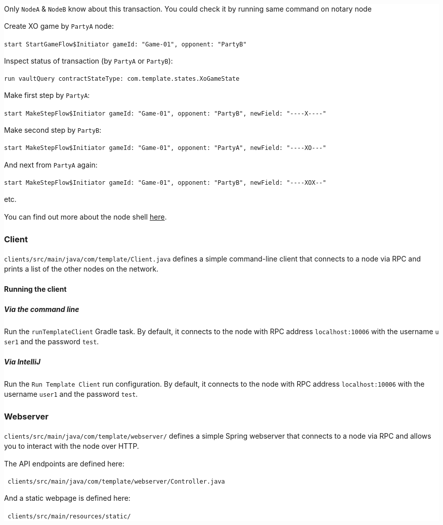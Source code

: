 Only `NodeA` & `NodeB` know about this transaction. You could check it by running same command on notary node

Create XO game by `PartyA` node:

    start StartGameFlow$Initiator gameId: "Game-01", opponent: "PartyB"

Inspect status of transaction (by `PartyA` or `PartyB`):

    run vaultQuery contractStateType: com.template.states.XoGameState

Make first step by `PartyA`:

    start MakeStepFlow$Initiator gameId: "Game-01", opponent: "PartyB", newField: "----X----"

Make second step by `PartyB`:

    start MakeStepFlow$Initiator gameId: "Game-01", opponent: "PartyA", newField: "----XO---"

And next from `PartyA` again:

    start MakeStepFlow$Initiator gameId: "Game-01", opponent: "PartyB", newField: "----XOX--"

etc.

You can find out more about the node shell [here](https://docs.corda.net/shell.html).

### Client

`clients/src/main/java/com/template/Client.java` defines a simple command-line client that connects to a node via RPC 
and prints a list of the other nodes on the network.

#### Running the client

##### Via the command line
Run the `runTemplateClient` Gradle task. By default, it connects to the node with RPC address `localhost:10006` with 
the username `user1` and the password `test`.

##### Via IntelliJ
Run the `Run Template Client` run configuration. By default, it connects to the node with RPC address `localhost:10006` 
with the username `user1` and the password `test`.

### Webserver

`clients/src/main/java/com/template/webserver/` defines a simple Spring webserver that connects to a node via RPC and 
allows you to interact with the node over HTTP.

The API endpoints are defined here:

     clients/src/main/java/com/template/webserver/Controller.java

And a static webpage is defined here:

     clients/src/main/resources/static/
